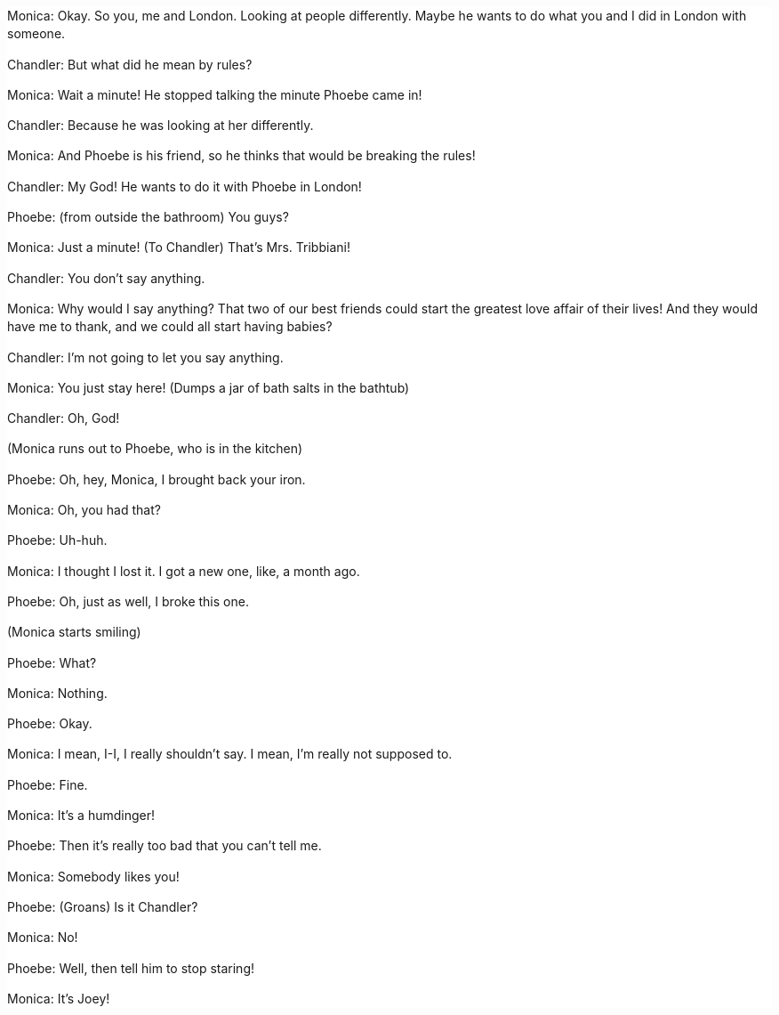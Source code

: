 Monica: Okay. So you, me and London. Looking at people differently. Maybe he wants to do what you and I did in London with someone.

Chandler: But what did he mean by rules?

Monica: Wait a minute! He stopped talking the minute Phoebe came in!

Chandler: Because he was looking at her differently.

Monica: And Phoebe is his friend, so he thinks that would be breaking the rules!

Chandler: My God! He wants to do it with Phoebe in London!

Phoebe: (from outside the bathroom) You guys?

Monica: Just a minute! (To Chandler) That’s Mrs. Tribbiani!

Chandler: You don’t say anything.

Monica: Why would I say anything? That two of our best friends could start the greatest love affair of their lives! And they would have me to thank, and we could all start having babies?

Chandler: I’m not going to let you say anything.

Monica: You just stay here! (Dumps a jar of bath salts in the bathtub)

Chandler: Oh, God!

(Monica runs out to Phoebe, who is in the kitchen)

Phoebe: Oh, hey, Monica, I brought back your iron.

Monica: Oh, you had that?

Phoebe: Uh-huh.

Monica: I thought I lost it. I got a new one, like, a month ago.

Phoebe: Oh, just as well, I broke this one.

(Monica starts smiling)

Phoebe: What?

Monica: Nothing.

Phoebe: Okay.

Monica: I mean, I-I, I really shouldn’t say. I mean, I’m really not supposed to.

Phoebe: Fine.

Monica: It’s a humdinger!

Phoebe: Then it’s really too bad that you can’t tell me.

Monica: Somebody likes you!

Phoebe: (Groans) Is it Chandler?

Monica: No!

Phoebe: Well, then tell him to stop staring!

Monica: It’s Joey!
